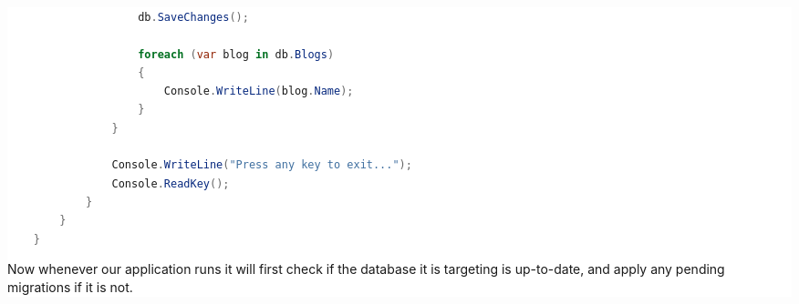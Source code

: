 ``` csharp
                    db.SaveChanges();

                    foreach (var blog in db.Blogs)
                    {
                        Console.WriteLine(blog.Name);
                    }
                }

                Console.WriteLine("Press any key to exit...");
                Console.ReadKey();
            }
        }
    }
```

Now whenever our application runs it will first check if the database it is targeting is up-to-date, and apply any pending migrations if it is not.
